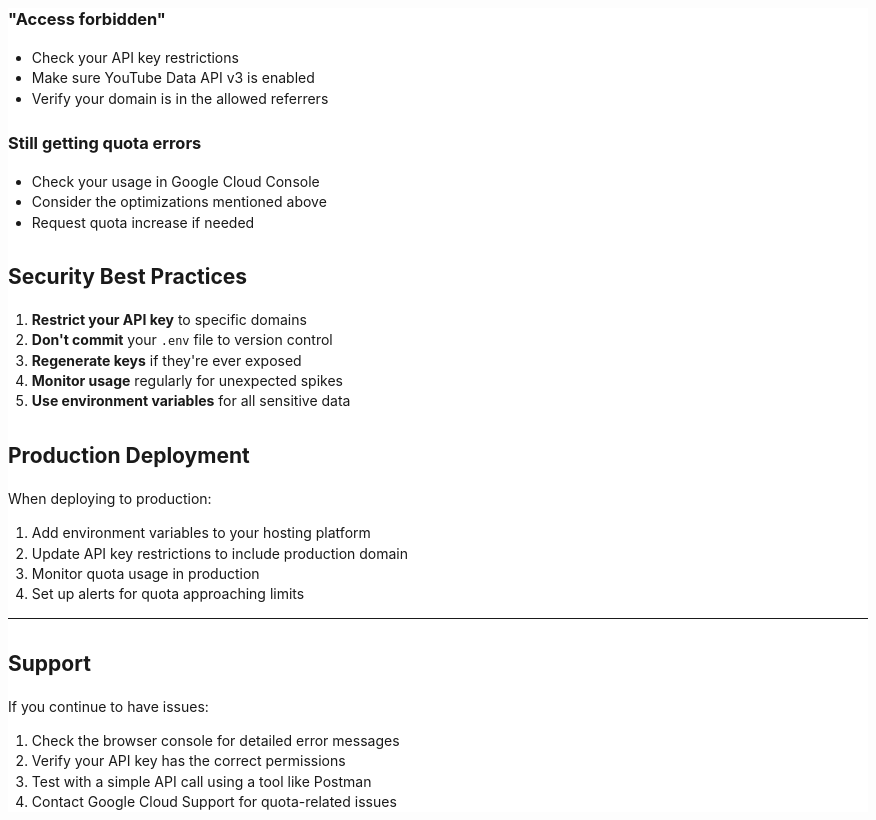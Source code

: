 ### "Access forbidden"
- Check your API key restrictions
- Make sure YouTube Data API v3 is enabled
- Verify your domain is in the allowed referrers

### Still getting quota errors
- Check your usage in Google Cloud Console
- Consider the optimizations mentioned above
- Request quota increase if needed

## Security Best Practices

1. **Restrict your API key** to specific domains
2. **Don't commit** your `.env` file to version control
3. **Regenerate keys** if they're ever exposed
4. **Monitor usage** regularly for unexpected spikes
5. **Use environment variables** for all sensitive data

## Production Deployment

When deploying to production:

1. Add environment variables to your hosting platform
2. Update API key restrictions to include production domain
3. Monitor quota usage in production
4. Set up alerts for quota approaching limits

---

## Support

If you continue to have issues:

1. Check the browser console for detailed error messages
2. Verify your API key has the correct permissions
3. Test with a simple API call using a tool like Postman
4. Contact Google Cloud Support for quota-related issues
